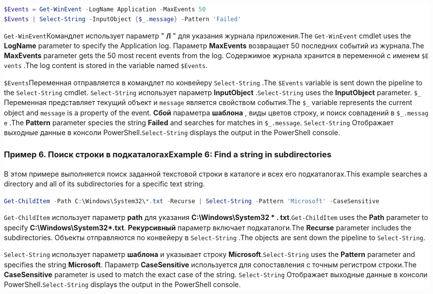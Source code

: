 ```powershell
$Events = Get-WinEvent -LogName Application -MaxEvents 50
$Events | Select-String -InputObject {$_.message} -Pattern 'Failed'
```

<span data-ttu-id="8a67c-173">`Get-WinEvent`Командлет использует параметр " **/l** " для указания журнала приложения.</span><span class="sxs-lookup"><span data-stu-id="8a67c-173">The `Get-WinEvent` cmdlet uses the **LogName** parameter to specify the Application log.</span></span> <span data-ttu-id="8a67c-174">Параметр **MaxEvents** возвращает 50 последних событий из журнала.</span><span class="sxs-lookup"><span data-stu-id="8a67c-174">The **MaxEvents** parameter gets the 50 most recent events from the log.</span></span> <span data-ttu-id="8a67c-175">Содержимое журнала хранится в переменной с именем `$Events` .</span><span class="sxs-lookup"><span data-stu-id="8a67c-175">The log content is stored in the variable named `$Events`.</span></span>

<span data-ttu-id="8a67c-176">`$Events`Переменная отправляется в командлет по конвейеру `Select-String` .</span><span class="sxs-lookup"><span data-stu-id="8a67c-176">The `$Events` variable is sent down the pipeline to the `Select-String` cmdlet.</span></span> <span data-ttu-id="8a67c-177">`Select-String` использует параметр **InputObject** .</span><span class="sxs-lookup"><span data-stu-id="8a67c-177">`Select-String` uses the **InputObject** parameter.</span></span> <span data-ttu-id="8a67c-178">`$_`Переменная представляет текущий объект и `message` является свойством события.</span><span class="sxs-lookup"><span data-stu-id="8a67c-178">The `$_` variable represents the current object and `message` is a property of the event.</span></span> <span data-ttu-id="8a67c-179">**Сбой** параметра **шаблона** , виды цветов строку, и поиск совпадений в `$_.message` .</span><span class="sxs-lookup"><span data-stu-id="8a67c-179">The **Pattern** parameter species the string **Failed** and searches for matches in `$_.message`.</span></span> <span data-ttu-id="8a67c-180">`Select-String` Отображает выходные данные в консоли PowerShell.</span><span class="sxs-lookup"><span data-stu-id="8a67c-180">`Select-String` displays the output in the PowerShell console.</span></span>

### <span data-ttu-id="8a67c-181">Пример 6. Поиск строки в подкаталогах</span><span class="sxs-lookup"><span data-stu-id="8a67c-181">Example 6: Find a string in subdirectories</span></span>

<span data-ttu-id="8a67c-182">В этом примере выполняется поиск заданной текстовой строки в каталоге и всех его подкаталогах.</span><span class="sxs-lookup"><span data-stu-id="8a67c-182">This example searches a directory and all of its subdirectories for a specific text string.</span></span>

```powershell
Get-ChildItem -Path C:\Windows\System32\*.txt -Recurse | Select-String -Pattern 'Microsoft' -CaseSensitive
```

<span data-ttu-id="8a67c-183">`Get-ChildItem` использует параметр **path** для указания **C:\Windows\System32 \* . txt**.</span><span class="sxs-lookup"><span data-stu-id="8a67c-183">`Get-ChildItem` uses the **Path** parameter to specify **C:\Windows\System32\*.txt**.</span></span> <span data-ttu-id="8a67c-184">**Рекурсивный** параметр включает подкаталоги.</span><span class="sxs-lookup"><span data-stu-id="8a67c-184">The **Recurse** parameter includes the subdirectories.</span></span> <span data-ttu-id="8a67c-185">Объекты отправляются по конвейеру в `Select-String` .</span><span class="sxs-lookup"><span data-stu-id="8a67c-185">The objects are sent down the pipeline to `Select-String`.</span></span>

<span data-ttu-id="8a67c-186">`Select-String` использует параметр **шаблона** и указывает строку **Microsoft**.</span><span class="sxs-lookup"><span data-stu-id="8a67c-186">`Select-String` uses the **Pattern** parameter and specifies the string **Microsoft**.</span></span> <span data-ttu-id="8a67c-187">Параметр **CaseSensitive** используется для сопоставления с точным регистром строки.</span><span class="sxs-lookup"><span data-stu-id="8a67c-187">The **CaseSensitive** parameter is used to match the exact case of the string.</span></span> <span data-ttu-id="8a67c-188">`Select-String` Отображает выходные данные в консоли PowerShell.</span><span class="sxs-lookup"><span data-stu-id="8a67c-188">`Select-String` displays the output in the PowerShell console.</span></span>
